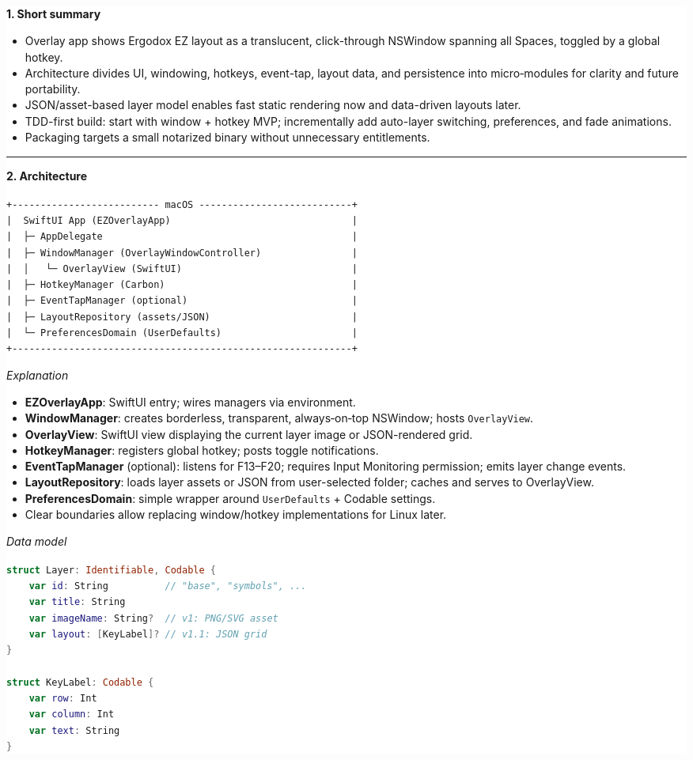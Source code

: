 **1. Short summary**
- Overlay app shows Ergodox EZ layout as a translucent, click-through NSWindow spanning all Spaces, toggled by a global hotkey.
- Architecture divides UI, windowing, hotkeys, event-tap, layout data, and persistence into micro‑modules for clarity and future portability.
- JSON/asset-based layer model enables fast static rendering now and data-driven layouts later.
- TDD-first build: start with window + hotkey MVP; incrementally add auto-layer switching, preferences, and fade animations.
- Packaging targets a small notarized binary without unnecessary entitlements.

---

**2. Architecture**

```
+-------------------------- macOS ---------------------------+
|  SwiftUI App (EZOverlayApp)                                |
|  ├─ AppDelegate                                            |
|  ├─ WindowManager (OverlayWindowController)                |
|  │   └─ OverlayView (SwiftUI)                              |
|  ├─ HotkeyManager (Carbon)                                 |
|  ├─ EventTapManager (optional)                             |
|  ├─ LayoutRepository (assets/JSON)                         |
|  └─ PreferencesDomain (UserDefaults)                       |
+------------------------------------------------------------+
```

*Explanation*

- **EZOverlayApp**: SwiftUI entry; wires managers via environment.
- **WindowManager**: creates borderless, transparent, always‑on‑top NSWindow; hosts `OverlayView`.
- **OverlayView**: SwiftUI view displaying the current layer image or JSON-rendered grid.
- **HotkeyManager**: registers global hotkey; posts toggle notifications.
- **EventTapManager** (optional): listens for F13–F20; requires Input Monitoring permission; emits layer change events.
- **LayoutRepository**: loads layer assets or JSON from user-selected folder; caches and serves to OverlayView.
- **PreferencesDomain**: simple wrapper around `UserDefaults` + Codable settings.
- Clear boundaries allow replacing window/hotkey implementations for Linux later.

*Data model*

```swift
struct Layer: Identifiable, Codable {
    var id: String          // "base", "symbols", ...
    var title: String
    var imageName: String?  // v1: PNG/SVG asset
    var layout: [KeyLabel]? // v1.1: JSON grid
}

struct KeyLabel: Codable {
    var row: Int
    var column: Int
    var text: String
}
```
